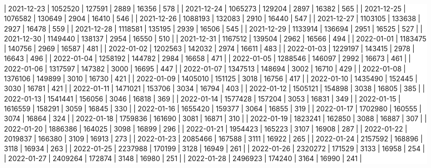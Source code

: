 | 2021-12-23 | 1052520 | 127591 | 2889 | 16356 | 578 |
| 2021-12-24 | 1065273 | 129204 | 2897 | 16382 | 565 |
| 2021-12-25 | 1076582 | 130649 | 2904 | 16410 | 546 |
| 2021-12-26 | 1088193 | 132083 | 2910 | 16440 | 547 |
| 2021-12-27 | 1103105 | 133638 | 2927 | 16478 | 559 |
| 2021-12-28 | 1118581 | 135195 | 2939 | 16506 | 545 |
| 2021-12-29 | 1133914 | 136694 | 2951 | 16525 | 527 |
| 2021-12-30 | 1149440 | 138137 | 2954 | 16550 | 510 |
| 2021-12-31 | 1167512 | 139504 | 2962 | 16566 | 494 |
| 2022-01-01 | 1183475 | 140756 | 2969 | 16587 | 481 |
| 2022-01-02 | 1202563 | 142032 | 2974 | 16611 | 483 |
| 2022-01-03 | 1229197 | 143415 | 2978 | 16643 | 496 |
| 2022-01-04 | 1258192 | 144782 | 2984 | 16658 | 471 |
| 2022-01-05 | 1288546 | 146097 | 2992 | 16673 | 461 |
| 2022-01-06 | 1317597 | 147382 | 3000 | 16695 | 447 |
| 2022-01-07 | 1347513 | 148694 | 3002 | 16710 | 429 |
| 2022-01-08 | 1376106 | 149899 | 3010 | 16730 | 421 |
| 2022-01-09 | 1405010 | 151125 | 3018 | 16756 | 417 |
| 2022-01-10 | 1435490 | 152445 | 3030 | 16781 | 421 |
| 2022-01-11 | 1471021 | 153706 | 3034 | 16794 | 403 |
| 2022-01-12 | 1505121 | 154898 | 3038 | 16805 | 385 |
| 2022-01-13 | 1541441 | 156056 | 3046 | 16818 | 369 |
| 2022-01-14 | 1577428 | 157204 | 3053 | 16831 | 349 |
| 2022-01-15 | 1616559 | 158291 | 3059 | 16845 | 330 |
| 2022-01-16 | 1655420 | 159377 | 3064 | 16855 | 319 |
| 2022-01-17 | 1702980 | 160555 | 3074 | 16864 | 324 |
| 2022-01-18 | 1759836 | 161690 | 3081 | 16871 | 310 |
| 2022-01-19 | 1823241 | 162850 | 3088 | 16887 | 307 |
| 2022-01-20 | 1886386 | 164025 | 3098 | 16899 | 296 |
| 2022-01-21 | 1954423 | 165223 | 3107 | 16908 | 287 |
| 2022-01-22 | 2019837 | 166380 | 3109 | 16913 | 273 |
| 2022-01-23 | 2085466 | 167588 | 3111 | 16922 | 265 |
| 2022-01-24 | 2157592 | 168896 | 3118 | 16934 | 263 |
| 2022-01-25 | 2237988 | 170199 | 3128 | 16949 | 261 |
| 2022-01-26 | 2320272 | 171529 | 3133 | 16958 | 254 |
| 2022-01-27 | 2409264 | 172874 | 3148 | 16980 | 251 |
| 2022-01-28 | 2496923 | 174240 | 3164 | 16990 | 241 |